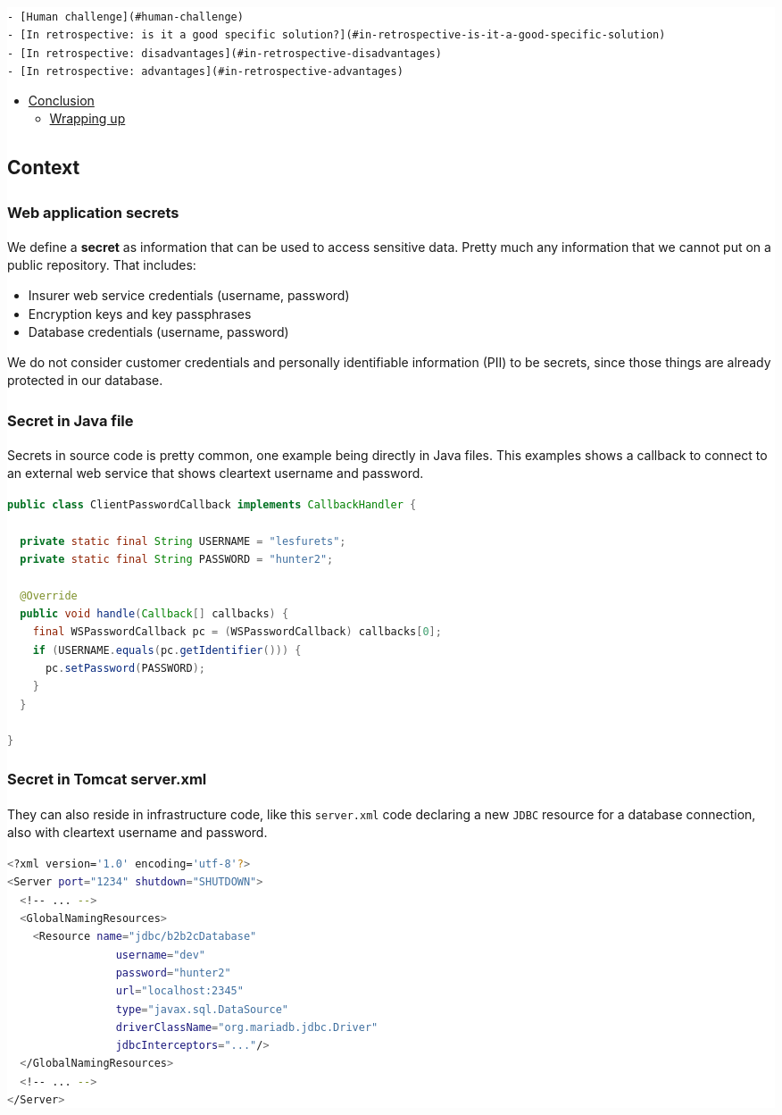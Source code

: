     - [Human challenge](#human-challenge)
    - [In retrospective: is it a good specific solution?](#in-retrospective-is-it-a-good-specific-solution)
    - [In retrospective: disadvantages](#in-retrospective-disadvantages)
    - [In retrospective: advantages](#in-retrospective-advantages)
- [Conclusion](#conclusion)
    - [Wrapping up](#wrapping-up)

## Context

### Web application secrets

We define a **secret** as information that can be used to access sensitive data. Pretty much any information that we cannot put on a public repository. That includes:

- Insurer web service credentials (username, password)
- Encryption keys and key passphrases
- Database credentials (username, password)

We do not consider customer credentials and personally identifiable information (PII) to be secrets, since those things are already protected in our database.

### Secret in Java file

Secrets in source code is pretty common, one example being directly in Java files. This examples shows a callback to connect to an external web service that shows cleartext username and password.

```java
public class ClientPasswordCallback implements CallbackHandler {

  private static final String USERNAME = "lesfurets";
  private static final String PASSWORD = "hunter2";

  @Override
  public void handle(Callback[] callbacks) {
    final WSPasswordCallback pc = (WSPasswordCallback) callbacks[0];
    if (USERNAME.equals(pc.getIdentifier())) {
      pc.setPassword(PASSWORD);
    }
  }

}
```

### Secret in Tomcat server.xml

They can also reside in infrastructure code, like this `server.xml` code declaring a new `JDBC` resource for a database connection, also with cleartext username and password.

```bash
<?xml version='1.0' encoding='utf-8'?>
<Server port="1234" shutdown="SHUTDOWN">
  <!-- ... -->
  <GlobalNamingResources>
    <Resource name="jdbc/b2b2cDatabase" 
                 username="dev"
                 password="hunter2"
                 url="localhost:2345"
                 type="javax.sql.DataSource"
                 driverClassName="org.mariadb.jdbc.Driver"
                 jdbcInterceptors="..."/>
  </GlobalNamingResources>
  <!-- ... -->
</Server>
```
